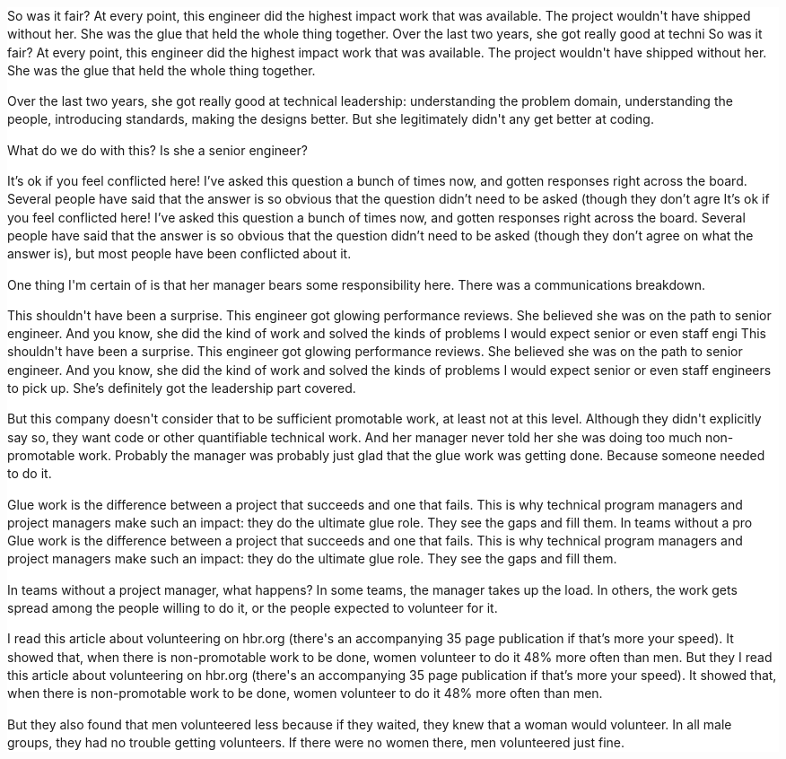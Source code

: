  So was it fair? At every point, this engineer did the highest impact work that was available. The project wouldn't have shipped without her. She was the glue that held the whole thing together.  Over the last two years, she got really good at techni
So was it fair? At every point, this engineer did the highest impact work that was available. The project wouldn't have shipped without her. She was the glue that held the whole thing together.

Over the last two years, she got really good at technical leadership: understanding the problem domain, understanding the people, introducing standards, making the designs better. But she legitimately didn't any get better at coding.

What do we do with this? Is she a senior engineer?

 It’s ok if you feel conflicted here! I’ve asked this question a bunch of times now, and gotten responses right across the board. Several people have said that the answer is so obvious that the question didn’t need to be asked (though they don’t agre
It’s ok if you feel conflicted here! I’ve asked this question a bunch of times now, and gotten responses right across the board. Several people have said that the answer is so obvious that the question didn’t need to be asked (though they don’t agree on what the answer is), but most people have been conflicted about it.

One thing I'm certain of is that her manager bears some responsibility here. There was a communications breakdown.

 This shouldn't have been a surprise. This engineer got glowing performance reviews. She believed she was on the path to senior engineer. And you know, she did the kind of work and solved the kinds of problems I would expect senior or even staff engi
This shouldn't have been a surprise. This engineer got glowing performance reviews. She believed she was on the path to senior engineer. And you know, she did the kind of work and solved the kinds of problems I would expect senior or even staff engineers to pick up. She’s definitely got the leadership part covered.

But this company doesn't consider that to be sufficient promotable work, at least not at this level. Although they didn't explicitly say so, they want code or other quantifiable technical work. And her manager never told her she was doing too much non-promotable work. Probably the manager was probably just glad that the glue work was getting done. Because someone needed to do it.

 Glue work is the difference between a project that succeeds and one that fails. This is why technical program managers and project managers make such an impact: they do the ultimate glue role. They see the gaps and fill them.  In teams without a pro
Glue work is the difference between a project that succeeds and one that fails. This is why technical program managers and project managers make such an impact: they do the ultimate glue role. They see the gaps and fill them.

In teams without a project manager, what happens? In some teams, the manager takes up the load. In others, the work gets spread among the people willing to do it, or the people expected to volunteer for it.

 I read this  article about volunteering on hbr.org  (there's an  accompanying 35 page publication  if that’s more your speed). It showed that, when there is non-promotable work to be done, women volunteer to do it 48% more often than men.  But they 
I read this article about volunteering on hbr.org (there's an accompanying 35 page publication if that’s more your speed). It showed that, when there is non-promotable work to be done, women volunteer to do it 48% more often than men.

But they also found that men volunteered less because if they waited, they knew that a woman would volunteer. In all male groups, they had no trouble getting volunteers. If there were no women there, men volunteered just fine.
